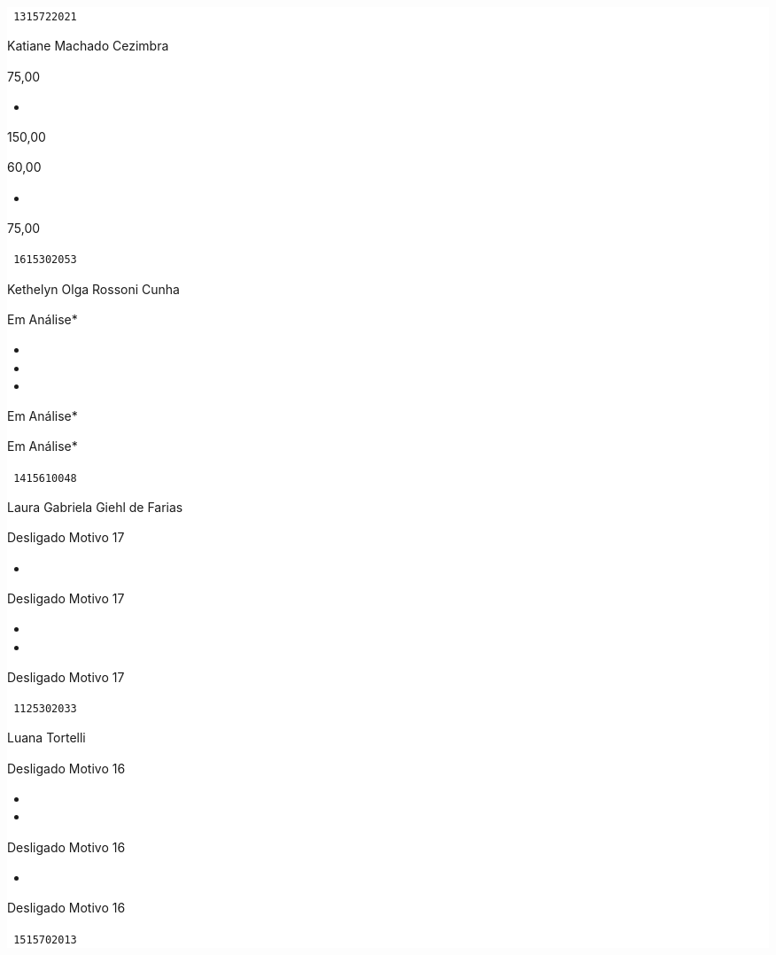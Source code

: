      1315722021

   Katiane Machado Cezimbra

   75,00

   -

   150,00

   60,00

   -

   75,00

     1615302053

   Kethelyn Olga Rossoni Cunha

   Em Análise*

   -

   -

   -

   Em Análise*

   Em Análise*

     1415610048

   Laura Gabriela Giehl de Farias

   Desligado Motivo 17

   -

   Desligado Motivo 17

   -

   -

   Desligado Motivo 17

     1125302033

   Luana Tortelli

   Desligado Motivo 16

   -

   -

   Desligado Motivo 16

   -

   Desligado Motivo 16

     1515702013
